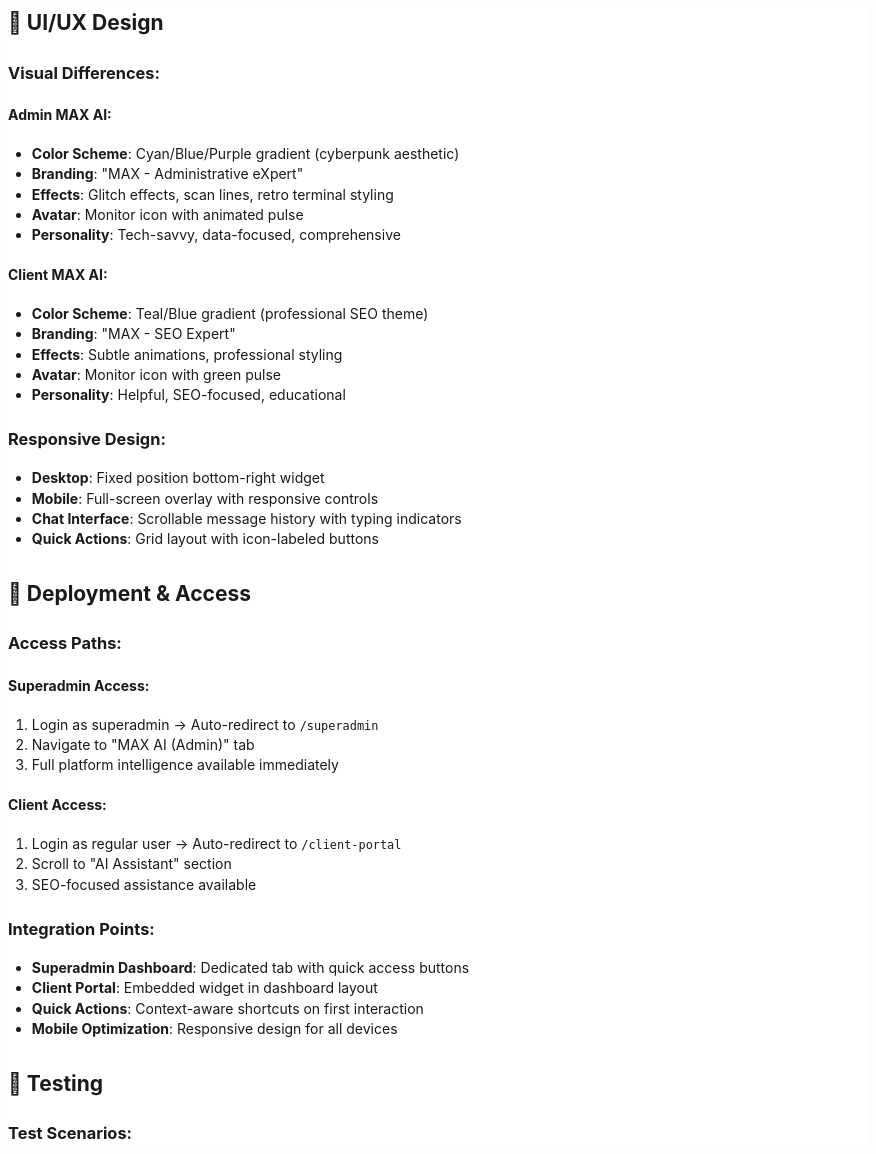 ## 🎨 UI/UX Design

### **Visual Differences:**

#### **Admin MAX AI:**
- **Color Scheme**: Cyan/Blue/Purple gradient (cyberpunk aesthetic)
- **Branding**: "MAX - Administrative eXpert"
- **Effects**: Glitch effects, scan lines, retro terminal styling
- **Avatar**: Monitor icon with animated pulse
- **Personality**: Tech-savvy, data-focused, comprehensive

#### **Client MAX AI:**
- **Color Scheme**: Teal/Blue gradient (professional SEO theme)
- **Branding**: "MAX - SEO Expert" 
- **Effects**: Subtle animations, professional styling
- **Avatar**: Monitor icon with green pulse
- **Personality**: Helpful, SEO-focused, educational

### **Responsive Design:**
- **Desktop**: Fixed position bottom-right widget
- **Mobile**: Full-screen overlay with responsive controls
- **Chat Interface**: Scrollable message history with typing indicators
- **Quick Actions**: Grid layout with icon-labeled buttons

## 🚀 Deployment & Access

### **Access Paths:**

#### **Superadmin Access:**
1. Login as superadmin → Auto-redirect to `/superadmin`
2. Navigate to "MAX AI (Admin)" tab
3. Full platform intelligence available immediately

#### **Client Access:**
1. Login as regular user → Auto-redirect to `/client-portal`
2. Scroll to "AI Assistant" section
3. SEO-focused assistance available

### **Integration Points:**
- **Superadmin Dashboard**: Dedicated tab with quick access buttons
- **Client Portal**: Embedded widget in dashboard layout
- **Quick Actions**: Context-aware shortcuts on first interaction
- **Mobile Optimization**: Responsive design for all devices

## 🧪 Testing

### **Test Scenarios:**

